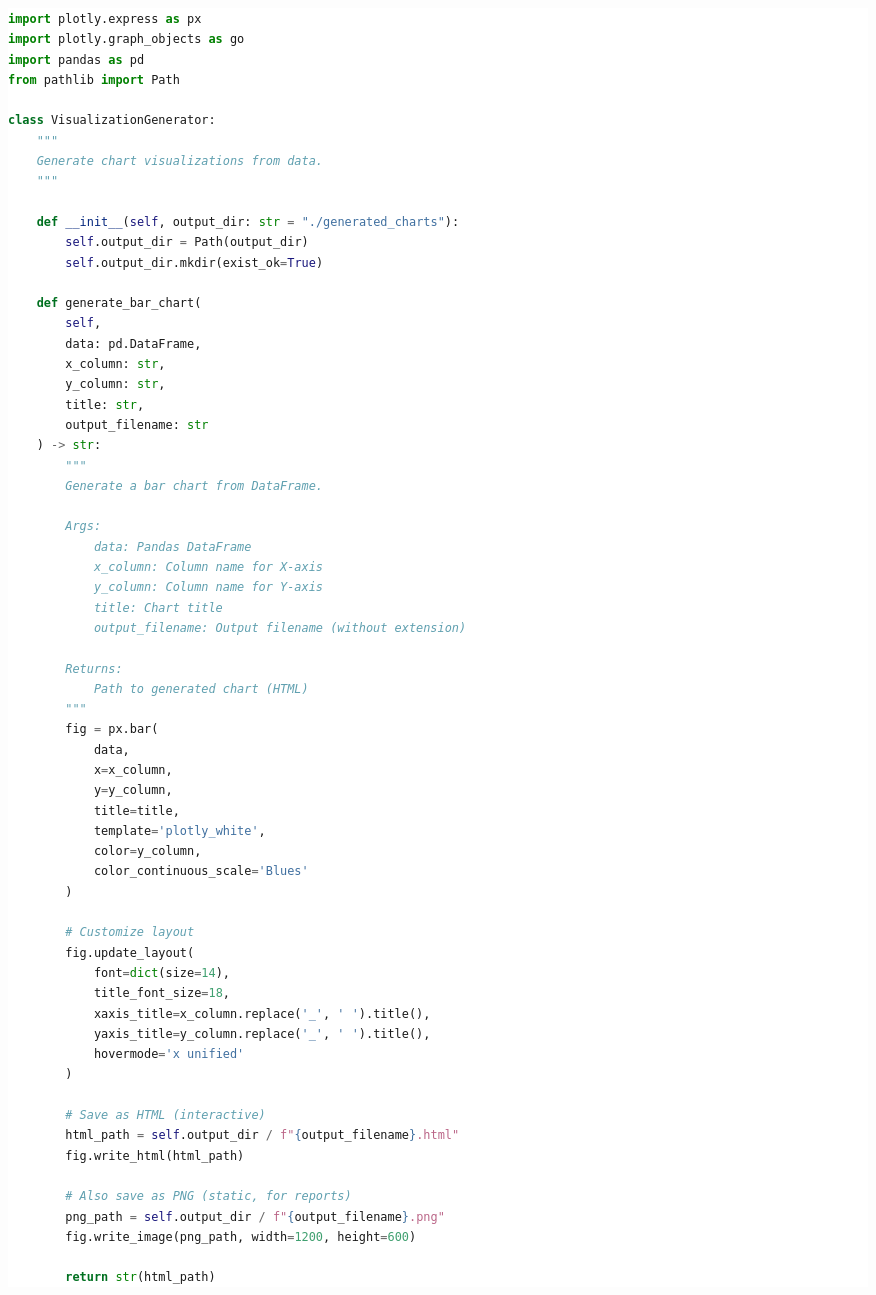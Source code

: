```python
import plotly.express as px
import plotly.graph_objects as go
import pandas as pd
from pathlib import Path

class VisualizationGenerator:
    """
    Generate chart visualizations from data.
    """

    def __init__(self, output_dir: str = "./generated_charts"):
        self.output_dir = Path(output_dir)
        self.output_dir.mkdir(exist_ok=True)

    def generate_bar_chart(
        self,
        data: pd.DataFrame,
        x_column: str,
        y_column: str,
        title: str,
        output_filename: str
    ) -> str:
        """
        Generate a bar chart from DataFrame.

        Args:
            data: Pandas DataFrame
            x_column: Column name for X-axis
            y_column: Column name for Y-axis
            title: Chart title
            output_filename: Output filename (without extension)

        Returns:
            Path to generated chart (HTML)
        """
        fig = px.bar(
            data,
            x=x_column,
            y=y_column,
            title=title,
            template='plotly_white',
            color=y_column,
            color_continuous_scale='Blues'
        )

        # Customize layout
        fig.update_layout(
            font=dict(size=14),
            title_font_size=18,
            xaxis_title=x_column.replace('_', ' ').title(),
            yaxis_title=y_column.replace('_', ' ').title(),
            hovermode='x unified'
        )

        # Save as HTML (interactive)
        html_path = self.output_dir / f"{output_filename}.html"
        fig.write_html(html_path)

        # Also save as PNG (static, for reports)
        png_path = self.output_dir / f"{output_filename}.png"
        fig.write_image(png_path, width=1200, height=600)

        return str(html_path)
```